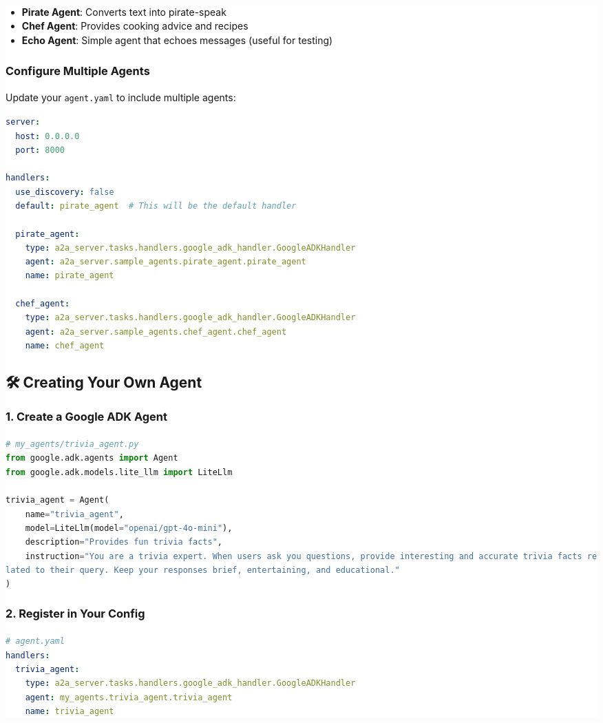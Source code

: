 - **Pirate Agent**: Converts text into pirate-speak
- **Chef Agent**: Provides cooking advice and recipes
- **Echo Agent**: Simple agent that echoes messages (useful for testing)

### Configure Multiple Agents

Update your `agent.yaml` to include multiple agents:

```yaml
server:
  host: 0.0.0.0
  port: 8000

handlers:
  use_discovery: false
  default: pirate_agent  # This will be the default handler

  pirate_agent:
    type: a2a_server.tasks.handlers.google_adk_handler.GoogleADKHandler
    agent: a2a_server.sample_agents.pirate_agent.pirate_agent
    name: pirate_agent

  chef_agent:
    type: a2a_server.tasks.handlers.google_adk_handler.GoogleADKHandler
    agent: a2a_server.sample_agents.chef_agent.chef_agent
    name: chef_agent
```

## 🛠️ Creating Your Own Agent

### 1. Create a Google ADK Agent

```python
# my_agents/trivia_agent.py
from google.adk.agents import Agent
from google.adk.models.lite_llm import LiteLlm

trivia_agent = Agent(
    name="trivia_agent",
    model=LiteLlm(model="openai/gpt-4o-mini"),
    description="Provides fun trivia facts",
    instruction="You are a trivia expert. When users ask you questions, provide interesting and accurate trivia facts related to their query. Keep your responses brief, entertaining, and educational."
)
```

### 2. Register in Your Config

```yaml
# agent.yaml
handlers:
  trivia_agent:
    type: a2a_server.tasks.handlers.google_adk_handler.GoogleADKHandler
    agent: my_agents.trivia_agent.trivia_agent
    name: trivia_agent
```

